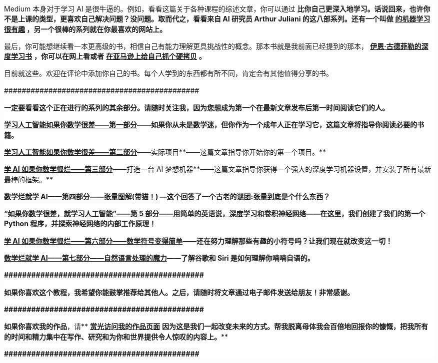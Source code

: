 Medium 本身对于学习 AI 是很牛逼的。例如，看看这篇关于各种课程的综述文章，你可以通过 **比你自己更深入地学习。话说回来，也许你不是上课的类型，更喜欢自己解决问题？没问题。**取而代之，看看来自 AI 研究员 Arthur Juliani** **的这八部系列。还有一个叫做** [**的机器学习很有趣**](/@ageitgey/machine-learning-is-fun-80ea3ec3c471#.of0v64p5b) **，另一个很棒的系列就在你最喜欢的网站上。****

最后，你可能想继续看一本更高级的书，相信自己有能力理解更具挑战性的概念。那本书就是我前面已经提到的那本， [**伊恩·古德菲勒的深度学习书**](http://www.deeplearningbook.org/) **，你可以在网上看或者** [**在亚马逊上给自己抓个硬拷贝**](http://amzn.to/2iJFPVZ) **。**

目前就这些。欢迎在评论中添加你自己的书。每个人学到的东西都有所不同，肯定会有其他值得分享的书。

############################################

**一定要看看这个正在进行的系列的其余部分。请随时关注我，因为您想成为第一个在最新文章发布后第一时间阅读它们的人。**

[**学习人工智能如果你数学很差——第一部分**](https://hackernoon.com/learning-ai-if-you-suck-at-math-8bdfb4b79037#.ng7ggn5d9)**——如果你从未是数学迷，但你作为一个成年人正在学习它，这篇文章将指导你阅读必要的书籍。**

**[**学习人工智能如果你数学很差——第二部分**](https://hackernoon.com/learning-ai-if-you-suck-at-math-part-two-practical-projects-47d7a1e4e21f#.yo1o1ar5h)**——实际项目**——这篇文章指导你开始你的第一个项目。**

**[**学 AI 如果你数学很烂——第三部分**](https://hackernoon.com/learning-ai-if-you-suck-at-math-p3-building-an-ai-dream-machine-or-budget-friendly-special-d5a3023140ef#.6frka033t)**——打造一台 AI 梦想机器**——这篇文章指导你获得一个强大的深度学习机器设置，并安装了所有最新最棒的框架。**

**[**数学烂就学 AI——第四部分——张量图解(带猫！)**](https://hackernoon.com/learning-ai-if-you-suck-at-math-p4-tensors-illustrated-with-cats-27f0002c9b32#.2jpelkuhd) —这个回答了一个古老的谜团:张量到底是个什么东西？**

**[**“如果你数学很差，就学习人工智能”——第 5 部分——用简单的英语说，深度学习和卷积神经网络**](https://hackernoon.com/learning-ai-if-you-suck-at-math-p5-deep-learning-and-convolutional-neural-nets-in-plain-english-cda79679bbe3#.xjah79lsd)——在这里，我们创建了我们的第一个 Python 程序，并探索神经网络的内部工作原理！**

**[**学 AI 如果你数学很烂——第六部分——数学符号变得简单**](https://hackernoon.com/learning-ai-if-you-suck-at-math-p6-math-notation-made-easy-1277d76a1fe5)——还在努力理解那些有趣的小符号吗？让我们现在就改变这一切！**

**[**数学烂就学 AI——第七部分——自然语言处理的魔力**](https://hackernoon.com/learning-ai-if-you-suck-at-math-p7-the-magic-of-natural-language-processing-f3819a689386)——了解谷歌和 Siri 是如何理解你喃喃自语的。**

**############################################**

**如果你喜欢这个教程，我希望你能鼓掌推荐给其他人。之后，请随时将文章通过电子邮件发送给朋友！非常感谢。**

**############################################**

**如果你喜欢我的作品**，请** [**赏光访问我的作品页面**](https://www.patreon.com/danjeffries) **因为这是我们一起改变未来的方式。**帮我脱离母体**我会百倍地回报你的慷慨，把我所有的时间和精力集中在写作、研究和为你和世界提供令人惊叹的内容上。****

**###########################################**
